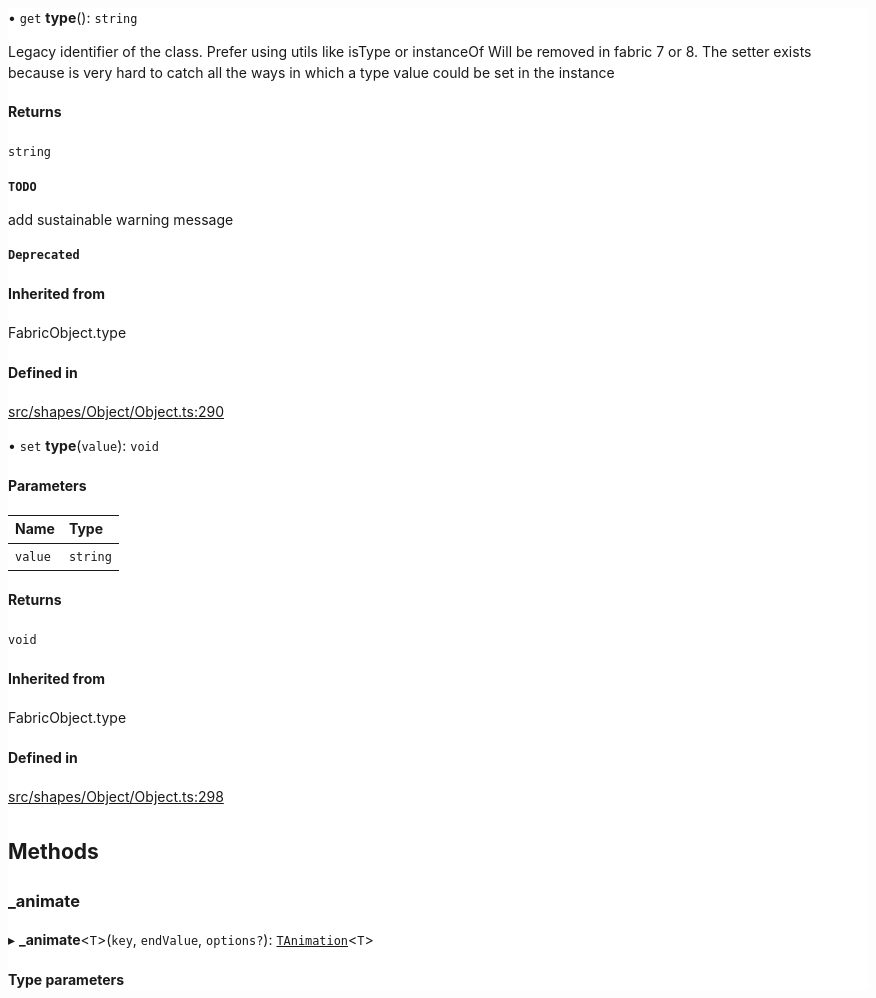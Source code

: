 • `get` **type**(): `string`

Legacy identifier of the class. Prefer using utils like isType or instanceOf
Will be removed in fabric 7 or 8.
The setter exists because is very hard to catch all the ways in which a type value
could be set in the instance

#### Returns

`string`

**`TODO`**

add sustainable warning message

**`Deprecated`**

#### Inherited from

FabricObject.type

#### Defined in

[src/shapes/Object/Object.ts:290](https://github.com/fabricjs/fabric.js/blob/d47d51d01/src/shapes/Object/Object.ts#L290)

• `set` **type**(`value`): `void`

#### Parameters

| Name | Type |
| :------ | :------ |
| `value` | `string` |

#### Returns

`void`

#### Inherited from

FabricObject.type

#### Defined in

[src/shapes/Object/Object.ts:298](https://github.com/fabricjs/fabric.js/blob/d47d51d01/src/shapes/Object/Object.ts#L298)

## Methods

### \_animate

▸ **_animate**\<`T`\>(`key`, `endValue`, `options?`): [`TAnimation`](/apidocs/modules/util.md#tanimation)\<`T`\>

#### Type parameters
